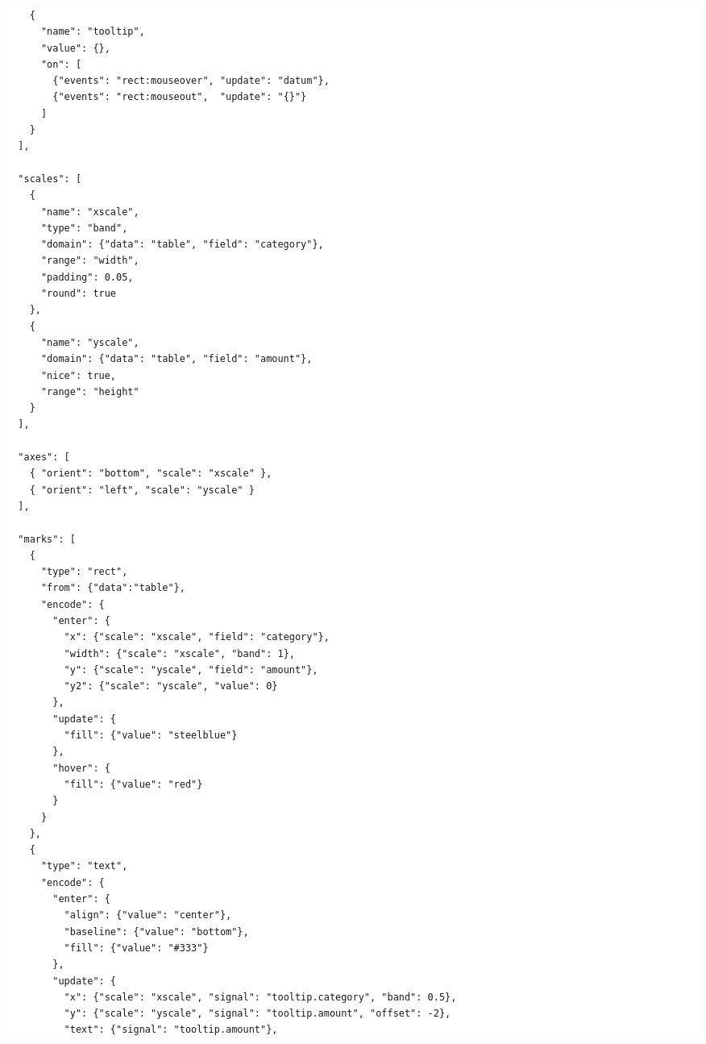 ```vega
    {
      "name": "tooltip",
      "value": {},
      "on": [
        {"events": "rect:mouseover", "update": "datum"},
        {"events": "rect:mouseout",  "update": "{}"}
      ]
    }
  ],

  "scales": [
    {
      "name": "xscale",
      "type": "band",
      "domain": {"data": "table", "field": "category"},
      "range": "width",
      "padding": 0.05,
      "round": true
    },
    {
      "name": "yscale",
      "domain": {"data": "table", "field": "amount"},
      "nice": true,
      "range": "height"
    }
  ],

  "axes": [
    { "orient": "bottom", "scale": "xscale" },
    { "orient": "left", "scale": "yscale" }
  ],

  "marks": [
    {
      "type": "rect",
      "from": {"data":"table"},
      "encode": {
        "enter": {
          "x": {"scale": "xscale", "field": "category"},
          "width": {"scale": "xscale", "band": 1},
          "y": {"scale": "yscale", "field": "amount"},
          "y2": {"scale": "yscale", "value": 0}
        },
        "update": {
          "fill": {"value": "steelblue"}
        },
        "hover": {
          "fill": {"value": "red"}
        }
      }
    },
    {
      "type": "text",
      "encode": {
        "enter": {
          "align": {"value": "center"},
          "baseline": {"value": "bottom"},
          "fill": {"value": "#333"}
        },
        "update": {
          "x": {"scale": "xscale", "signal": "tooltip.category", "band": 0.5},
          "y": {"scale": "yscale", "signal": "tooltip.amount", "offset": -2},
          "text": {"signal": "tooltip.amount"},
```